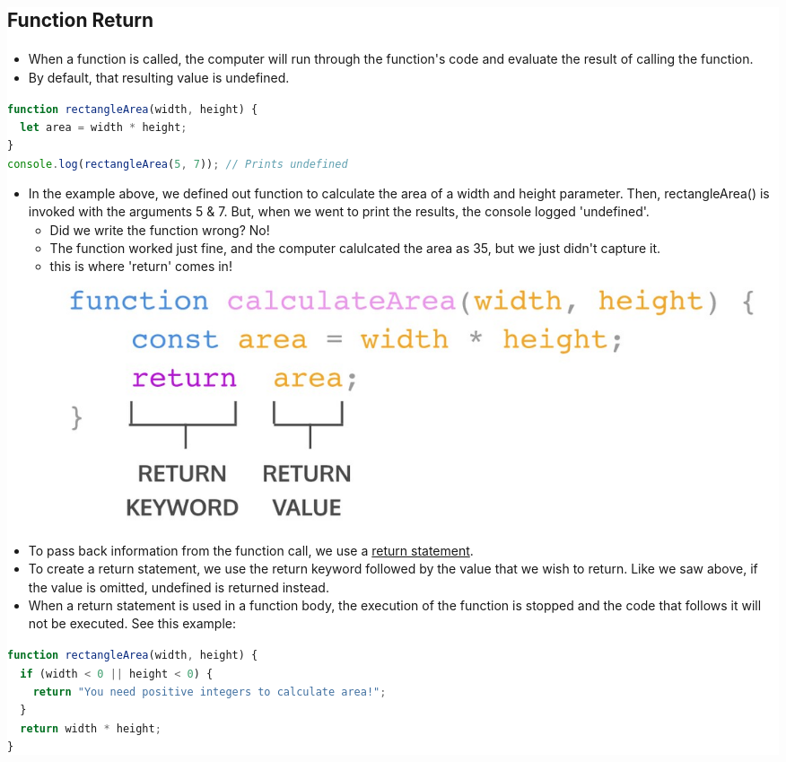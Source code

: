 ## Function Return

- When a function is called, the computer will run through the function's code and evaluate the result of calling the function.
- By default, that resulting value is undefined.

```js
function rectangleArea(width, height) {
  let area = width * height;
}
console.log(rectangleArea(5, 7)); // Prints undefined
```

- In the example above, we defined out function to calculate the area of a width and height parameter. Then, rectangleArea() is invoked with the arguments 5 & 7. But, when we went to print the results, the console logged 'undefined'.
  - Did we write the function wrong? No!
  - The function worked just fine, and the computer calulcated the area as 35, but we just didn't capture it.
  - this is where 'return' comes in!
    ![function return](./images/function%20return.jpg)
- To pass back information from the function call, we use a [return statement](https://www.codecademy.com/courses/introduction-to-javascript/lessons/functions/exercises/return).
- To create a return statement, we use the return keyword followed by the value that we wish to return. Like we saw above, if the value is omitted, undefined is returned instead.
- When a return statement is used in a function body, the execution of the function is stopped and the code that follows it will not be executed. See this example:

```js
function rectangleArea(width, height) {
  if (width < 0 || height < 0) {
    return "You need positive integers to calculate area!";
  }
  return width * height;
}
```
